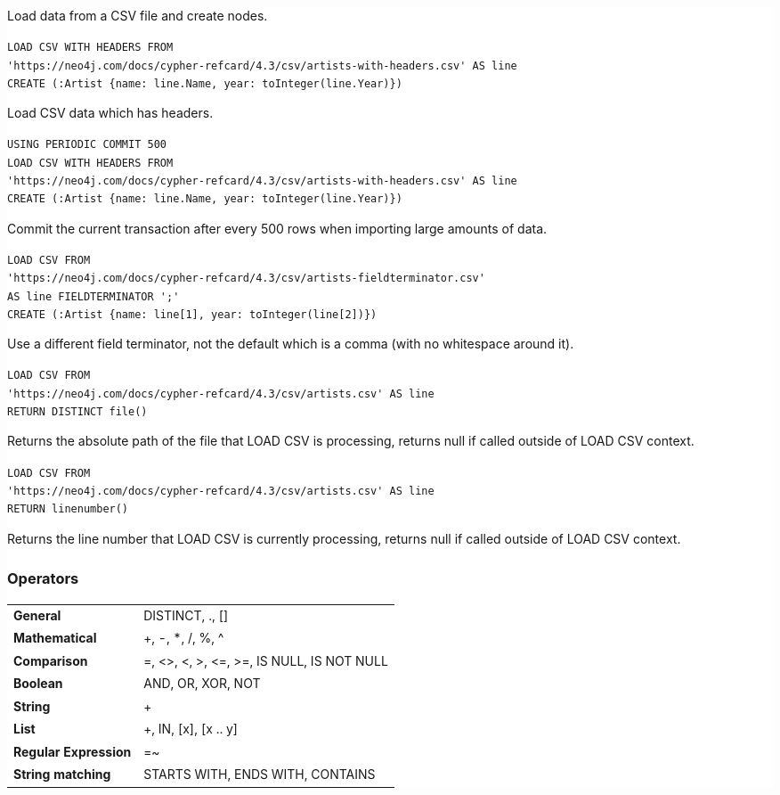 Load data from a CSV file and create nodes.

```
LOAD CSV WITH HEADERS FROM
'https://neo4j.com/docs/cypher-refcard/4.3/csv/artists-with-headers.csv' AS line
CREATE (:Artist {name: line.Name, year: toInteger(line.Year)})
```

Load CSV data which has headers.

```
USING PERIODIC COMMIT 500
LOAD CSV WITH HEADERS FROM
'https://neo4j.com/docs/cypher-refcard/4.3/csv/artists-with-headers.csv' AS line
CREATE (:Artist {name: line.Name, year: toInteger(line.Year)})
```

Commit the current transaction after every 500 rows when importing large amounts of data.

```
LOAD CSV FROM
'https://neo4j.com/docs/cypher-refcard/4.3/csv/artists-fieldterminator.csv'
AS line FIELDTERMINATOR ';'
CREATE (:Artist {name: line[1], year: toInteger(line[2])})
```

Use a different field terminator, not the default which is a comma (with no whitespace around it).

```
LOAD CSV FROM
'https://neo4j.com/docs/cypher-refcard/4.3/csv/artists.csv' AS line
RETURN DISTINCT file()
```

Returns the absolute path of the file that LOAD CSV is processing, returns null if called outside of LOAD CSV context.

```
LOAD CSV FROM
'https://neo4j.com/docs/cypher-refcard/4.3/csv/artists.csv' AS line
RETURN linenumber()
```

Returns the line number that LOAD CSV is currently processing, returns null if called outside of LOAD CSV context.

### Operators

|                        |                                           |
| ---------------------- | ----------------------------------------- |
| **General**            | DISTINCT, ., []                           |
| **Mathematical**       | +, -, \*, /, %, ^                         |
| **Comparison**         | =, <>, <, >, <=, >=, IS NULL, IS NOT NULL |
| **Boolean**            | AND, OR, XOR, NOT                         |
| **String**             | +                                         |
| **List**               | +, IN, [x], [x .. y]                      |
| **Regular Expression** | =~                                        |
| **String matching**    | STARTS WITH, ENDS WITH, CONTAINS          |
